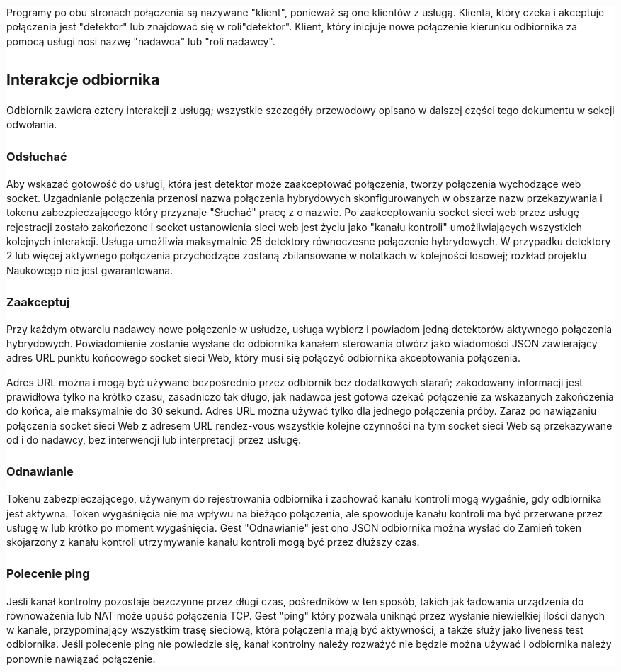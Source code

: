Programy po obu stronach połączenia są nazywane "klient", ponieważ są one klientów z usługą. Klienta, który czeka i akceptuje połączenia jest "detektor" lub znajdować się w roli"detektor". Klient, który inicjuje nowe połączenie kierunku odbiornika za pomocą usługi nosi nazwę "nadawca" lub "roli nadawcy".

## <a name="listener-interactions"></a>Interakcje odbiornika

Odbiornik zawiera cztery interakcji z usługą; wszystkie szczegóły przewodowy opisano w dalszej części tego dokumentu w sekcji odwołania.

### <a name="listen"></a>Odsłuchać

Aby wskazać gotowość do usługi, która jest detektor może zaakceptować połączenia, tworzy połączenia wychodzące web socket. Uzgadnianie połączenia przenosi nazwa połączenia hybrydowych skonfigurowanych w obszarze nazw przekazywania i tokenu zabezpieczającego który przyznaje "Słuchać" pracę z o nazwie. Po zaakceptowaniu socket sieci web przez usługę rejestracji zostało zakończone i socket ustanowienia sieci web jest życiu jako "kanału kontroli" umożliwiających wszystkich kolejnych interakcji. Usługa umożliwia maksymalnie 25 detektory równoczesne połączenie hybrydowych. W przypadku detektory 2 lub więcej aktywnego połączenia przychodzące zostaną zbilansowane w notatkach w kolejności losowej; rozkład projektu Naukowego nie jest gwarantowana.

### <a name="accept"></a>Zaakceptuj

Przy każdym otwarciu nadawcy nowe połączenie w usłudze, usługa wybierz i powiadom jedną detektorów aktywnego połączenia hybrydowych. Powiadomienie zostanie wysłane do odbiornika kanałem sterowania otwórz jako wiadomości JSON zawierający adres URL punktu końcowego socket sieci Web, który musi się połączyć odbiornika akceptowania połączenia.

Adres URL można i mogą być używane bezpośrednio przez odbiornik bez dodatkowych starań; zakodowany informacji jest prawidłowa tylko na krótko czasu, zasadniczo tak długo, jak nadawca jest gotowa czekać połączenie za wskazanych zakończenia do końca, ale maksymalnie do 30 sekund. Adres URL można używać tylko dla jednego połączenia próby. Zaraz po nawiązaniu połączenia socket sieci Web z adresem URL rendez-vous wszystkie kolejne czynności na tym socket sieci Web są przekazywane od i do nadawcy, bez interwencji lub interpretacji przez usługę.

### <a name="renew"></a>Odnawianie 

Tokenu zabezpieczającego, używanym do rejestrowania odbiornika i zachować kanału kontroli mogą wygaśnie, gdy odbiornika jest aktywna. Token wygaśnięcia nie ma wpływu na bieżąco połączenia, ale spowoduje kanału kontroli ma być przerwane przez usługę w lub krótko po moment wygaśnięcia. Gest "Odnawianie" jest ono JSON odbiornika można wysłać do Zamień token skojarzony z kanału kontroli utrzymywanie kanału kontroli mogą być przez dłuższy czas.

### <a name="ping"></a>Polecenie ping 

Jeśli kanał kontrolny pozostaje bezczynne przez długi czas, pośredników w ten sposób, takich jak ładowania urządzenia do równoważenia lub NAT może upuść połączenia TCP. Gest "ping" który pozwala uniknąć przez wysłanie niewielkiej ilości danych w kanale, przypominający wszystkim trasę sieciową, która połączenia mają być aktywności, a także służy jako liveness test odbiornika. Jeśli polecenie ping nie powiedzie się, kanał kontrolny należy rozważyć nie będzie można używać i odbiornika należy ponownie nawiązać połączenie.
